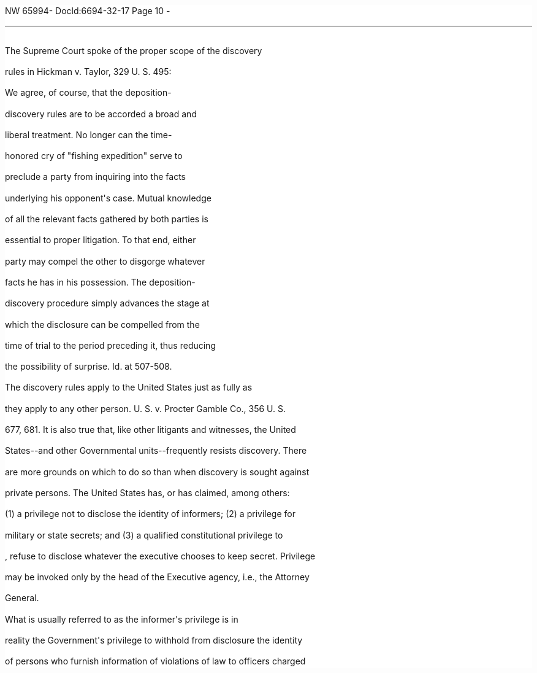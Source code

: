 NW 65994- Docld:6694-32-17 Page 10 -

---

##
The Supreme Court spoke of the proper scope of the discovery

rules in Hickman v. Taylor, 329 U. S. 495:

We agree, of course, that the deposition-

discovery rules are to be accorded a broad and

liberal treatment. No longer can the time-

honored cry of "fishing expedition" serve to

preclude a party from inquiring into the facts

underlying his opponent's case. Mutual knowledge

of all the relevant facts gathered by both parties is

essential to proper litigation. To that end, either

party may compel the other to disgorge whatever

facts he has in his possession. The deposition-

discovery procedure simply advances the stage at

which the disclosure can be compelled from the

time of trial to the period preceding it, thus reducing

the possibility of surprise. Id. at 507-508.

The discovery rules apply to the United States just as fully as

they apply to any other person. U. S. v. Procter Gamble Co., 356 U. S.

677, 681. It is also true that, like other litigants and witnesses, the United

States--and other Governmental units--frequently resists discovery. There

are more grounds on which to do so than when discovery is sought against

private persons. The United States has, or has claimed, among others:

(1) a privilege not to disclose the identity of informers; (2) a privilege for

military or state secrets; and (3) a qualified constitutional privilege to

, refuse to disclose whatever the executive chooses to keep secret. Privilege

may be invoked only by the head of the Executive agency, i.e., the Attorney

General.

What is usually referred to as the informer's privilege is in

reality the Government's privilege to withhold from disclosure the identity

of persons who furnish information of violations of law to officers charged
